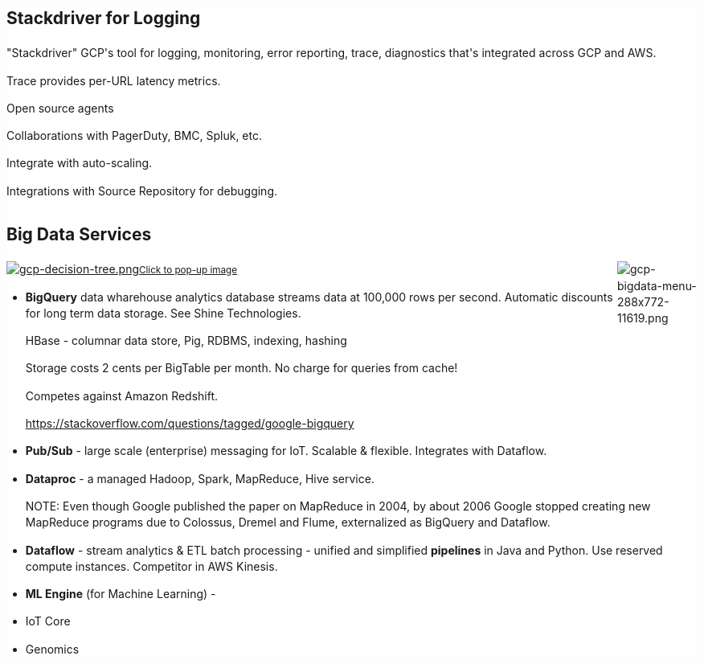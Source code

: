 <a name="Stackdriver"></a>

## Stackdriver for Logging

"Stackdriver" GCP's tool for logging, monitoring, error reporting, trace, diagnostics that's integrated across GCP and AWS.

Trace provides per-URL latency metrics.

Open source agents

Collaborations with PagerDuty, BMC, Spluk, etc.

Integrate with auto-scaling.

Integrations with Source Repository for debugging.


<a name="BIGDATA"></a>

## Big Data Services

<a target="_blank" href="https://user-images.githubusercontent.com/300046/30033965-bd70b7a8-915b-11e7-9aba-9c2cbf5f62e8.png">
<img alt="gcp-decision-tree.png" src="https://user-images.githubusercontent.com/300046/30033965-bd70b7a8-915b-11e7-9aba-9c2cbf5f62e8.png"><small>Click to pop-up image</small></a>

<img align="right" width="100" alt="gcp-bigdata-menu-288x772-11619.png" src="https://user-images.githubusercontent.com/300046/37994303-5fc15acc-31ce-11e8-851c-60c80bdc8420.png">

* <strong>BigQuery</strong> data wharehouse analytics database streams data at 100,000 rows per second. Automatic discounts for long term data storage. See Shine Technologies.

   HBase - columnar data store,
   Pig,
   RDBMS, 
   indexing,
   hashing

   Storage costs 2 cents per BigTable per month. No charge for queries from cache!

   Competes against Amazon Redshift.

   <a target="_blank" href="https://stackoverflow.com/questions/tagged/google-bigquery">
   https://stackoverflow.com/questions/tagged/google-bigquery</a>

* <strong>Pub/Sub</strong> - large scale (enterprise) messaging for IoT. Scalable & flexible. Integrates with Dataflow.

* <strong>Dataproc</strong> - a managed Hadoop, Spark, MapReduce, Hive service.

   NOTE: Even though Google published the paper on MapReduce in 2004, by about 2006 Google stopped creating new MapReduce programs due to Colossus, Dremel and Flume, externalized as BigQuery and Dataflow.

* <strong>Dataflow</strong> - stream analytics & ETL batch processing  - unified and simplified <strong>pipelines</strong> in Java and Python. Use reserved compute instances. Competitor in AWS Kinesis.

* <strong>ML Engine</strong> (for Machine Learning) - 
* IoT Core
* Genomics
